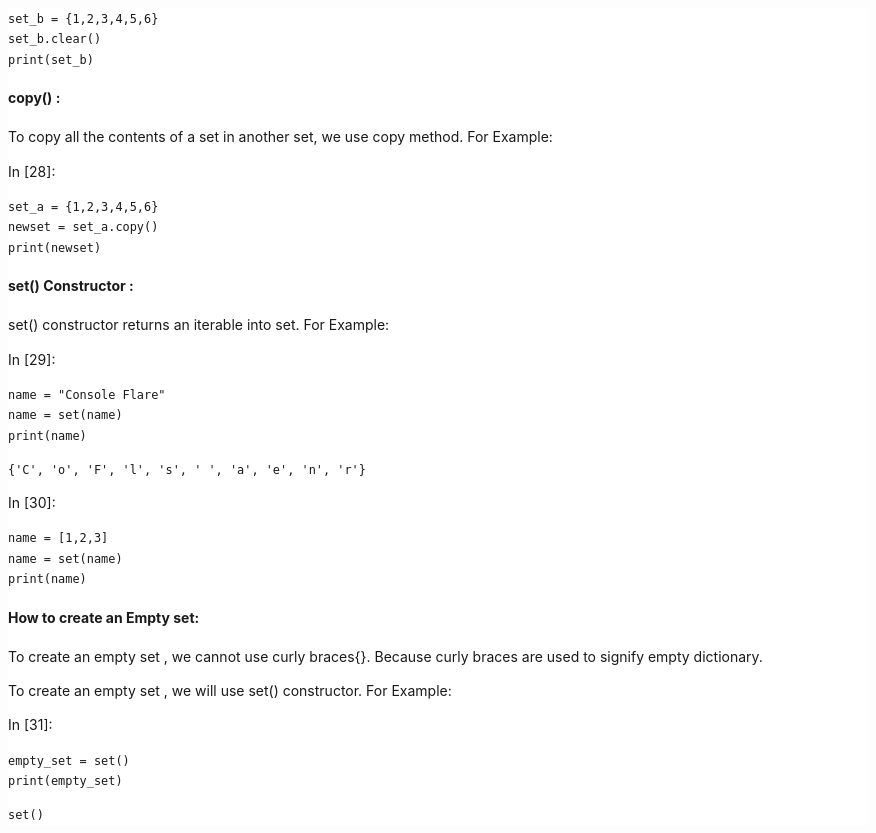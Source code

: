 ```
set_b = {1,2,3,4,5,6}
set_b.clear()
print(set_b)
```

#### copy() : <a href="#copy" id="copy"></a>

To copy all the contents of a set in another set, we use copy method. For Example:

In \[28]:

```
set_a = {1,2,3,4,5,6}
newset = set_a.copy()
print(newset)
```

#### set() Constructor : <a href="#set-constructor" id="set-constructor"></a>

set() constructor returns an iterable into set. For Example:

In \[29]:

```
name = "Console Flare"
name = set(name)
print(name)
```

```
{'C', 'o', 'F', 'l', 's', ' ', 'a', 'e', 'n', 'r'}
```

In \[30]:

```
name = [1,2,3]
name = set(name)
print(name)
```

#### How to create an Empty set: <a href="#how-to-create-an-empty-set" id="how-to-create-an-empty-set"></a>

To create an empty set , we cannot use curly braces{}. Because curly braces are used to signify empty dictionary.

To create an empty set , we will use set() constructor. For Example:

In \[31]:

```
empty_set = set()
print(empty_set)
```

```
set()
```
